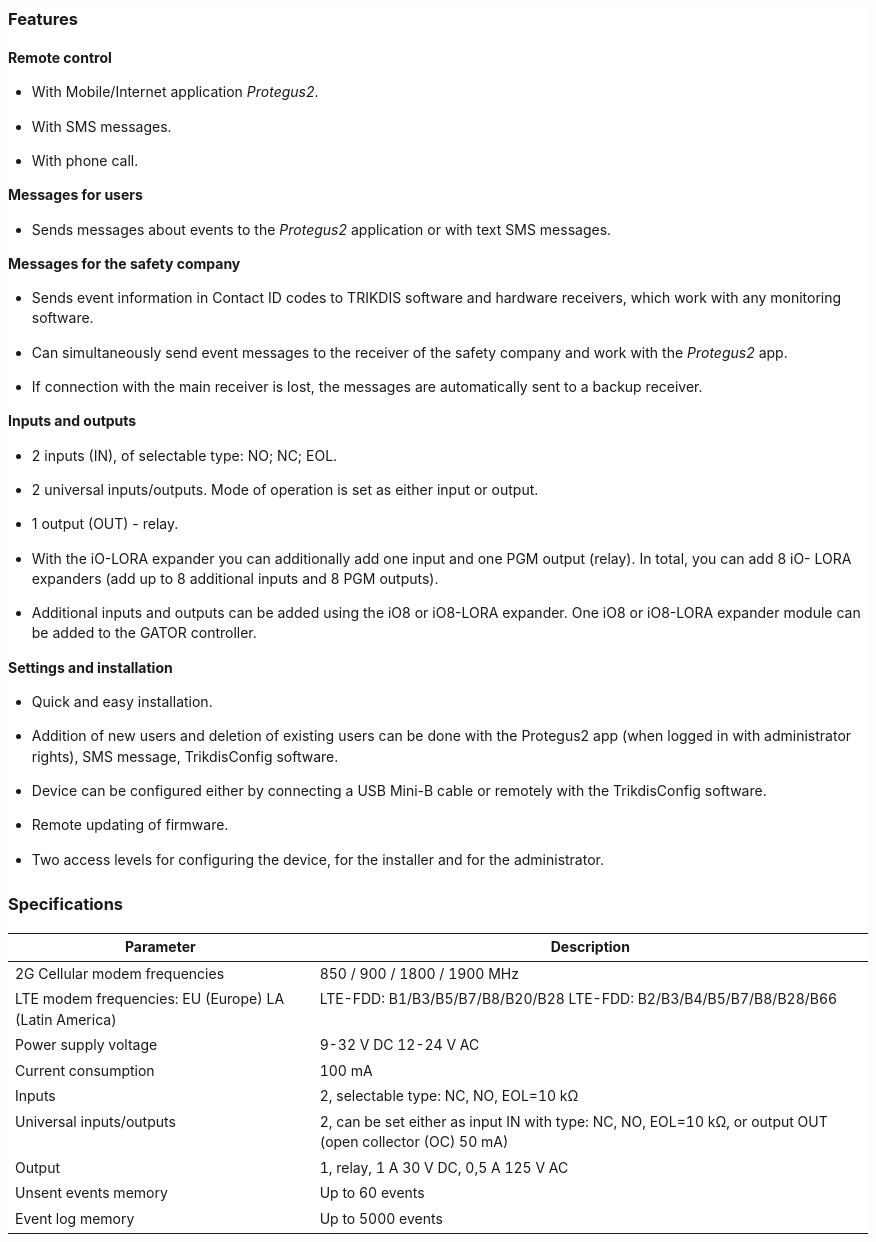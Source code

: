 ### Features

**Remote control**

- With Mobile/Internet application *Protegus2*.

- With SMS messages.

- With phone call.

**Messages for users**

- Sends messages about events to the *Protegus2* application or with text SMS messages.

**Messages for the safety company**

- Sends event information in Contact ID codes to TRIKDIS software and hardware receivers, which work with any monitoring software.

- Can simultaneously send event messages to the receiver of the safety company and work with the *Protegus2* app.

- If connection with the main receiver is lost, the messages are automatically sent to a backup receiver.

**Inputs and outputs**

- 2 inputs (IN), of selectable type: NO; NC; EOL.


- 2 universal inputs/outputs. Mode of operation is set as either input or output.

- 1 output (OUT) - relay.

- With the iO-LORA expander you can additionally add one input and one PGM output (relay). In total, you can add 8 iO- LORA expanders (add up to 8 additional inputs and 8 PGM outputs).

- Additional inputs and outputs can be added using the iO8 or iO8-LORA expander. One iO8 or iO8-LORA expander module can be added to the GATOR controller.

**Settings and installation**

- Quick and easy installation.

- Addition of new users and deletion of existing users can be done with the Protegus2 app (when logged in with administrator rights), SMS message, TrikdisConfig software.

- Device can be configured either by connecting a USB Mini-B cable or remotely with the TrikdisConfig software.

- Remote updating of firmware.

- Two access levels for configuring the device, for the installer and for the administrator.

### Specifications

| Parameter | Description |
|-----------|-------------|
| 2G Cellular modem frequencies | 850 /​ 900 /​ 1800 /​ 1900 MHz |
| LTE modem frequencies: EU (Europe) LA (Latin America) | LTE-FDD: B1/​B3/​B5/​B7/​B8/​B20/​B28 LTE-FDD: B2/​B3/​B4/​B5/​B7/​B8/​B28/​B66 |
| Power supply voltage | 9-32 V DC 12-24 V AC |
| Current consumption | 100 mA |
| Inputs | 2, selectable type: NC, NO, EOL=10 kΩ |
| Universal inputs/​outputs | 2, can be set either as input IN with type: NC, NO, EOL=10 kΩ, or output OUT (open collector (OC) 50 mA) |
| Output | 1, relay, 1 A 30 V DC, 0,5 A 125 V AC |
| Unsent events memory | Up to 60 events |
| Event log memory | Up to 5000 events |